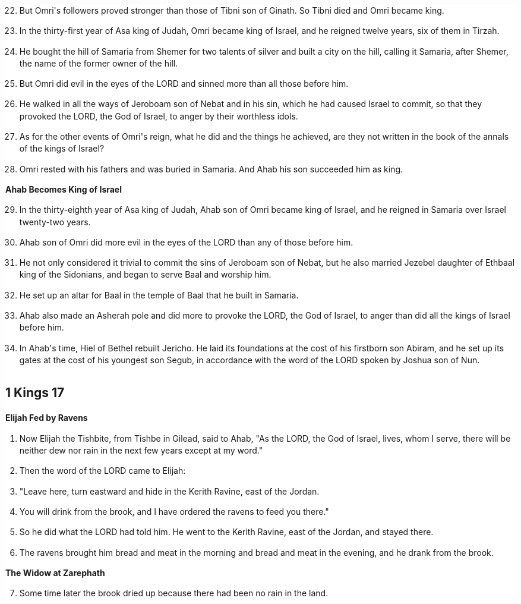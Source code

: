 22. But Omri's followers proved stronger than those of Tibni son of Ginath. So Tibni died and Omri became king.

23. In the thirty-first year of Asa king of Judah, Omri became king of Israel, and he reigned twelve years, six of them in Tirzah.

24. He bought the hill of Samaria from Shemer for two talents of silver and built a city on the hill, calling it Samaria, after Shemer, the name of the former owner of the hill.

25. But Omri did evil in the eyes of the LORD and sinned more than all those before him.

26. He walked in all the ways of Jeroboam son of Nebat and in his sin, which he had caused Israel to commit, so that they provoked the LORD, the God of Israel, to anger by their worthless idols.

27. As for the other events of Omri's reign, what he did and the things he achieved, are they not written in the book of the annals of the kings of Israel?

28. Omri rested with his fathers and was buried in Samaria. And Ahab his son succeeded him as king.

__Ahab Becomes King of Israel__

29. In the thirty-eighth year of Asa king of Judah, Ahab son of Omri became king of Israel, and he reigned in Samaria over Israel twenty-two years.

30. Ahab son of Omri did more evil in the eyes of the LORD than any of those before him.

31. He not only considered it trivial to commit the sins of Jeroboam son of Nebat, but he also married Jezebel daughter of Ethbaal king of the Sidonians, and began to serve Baal and worship him.

32. He set up an altar for Baal in the temple of Baal that he built in Samaria.

33. Ahab also made an Asherah pole and did more to provoke the LORD, the God of Israel, to anger than did all the kings of Israel before him.

34. In Ahab's time, Hiel of Bethel rebuilt Jericho. He laid its foundations at the cost of his firstborn son Abiram, and he set up its gates at the cost of his youngest son Segub, in accordance with the word of the LORD spoken by Joshua son of Nun.

## 1 Kings 17

__Elijah Fed by Ravens__

1. Now Elijah the Tishbite, from Tishbe in Gilead, said to Ahab, "As the LORD, the God of Israel, lives, whom I serve, there will be neither dew nor rain in the next few years except at my word."

2. Then the word of the LORD came to Elijah:

3. "Leave here, turn eastward and hide in the Kerith Ravine, east of the Jordan.

4. You will drink from the brook, and I have ordered the ravens to feed you there."

5. So he did what the LORD had told him. He went to the Kerith Ravine, east of the Jordan, and stayed there.

6. The ravens brought him bread and meat in the morning and bread and meat in the evening, and he drank from the brook.

__The Widow at Zarephath__

7. Some time later the brook dried up because there had been no rain in the land.
